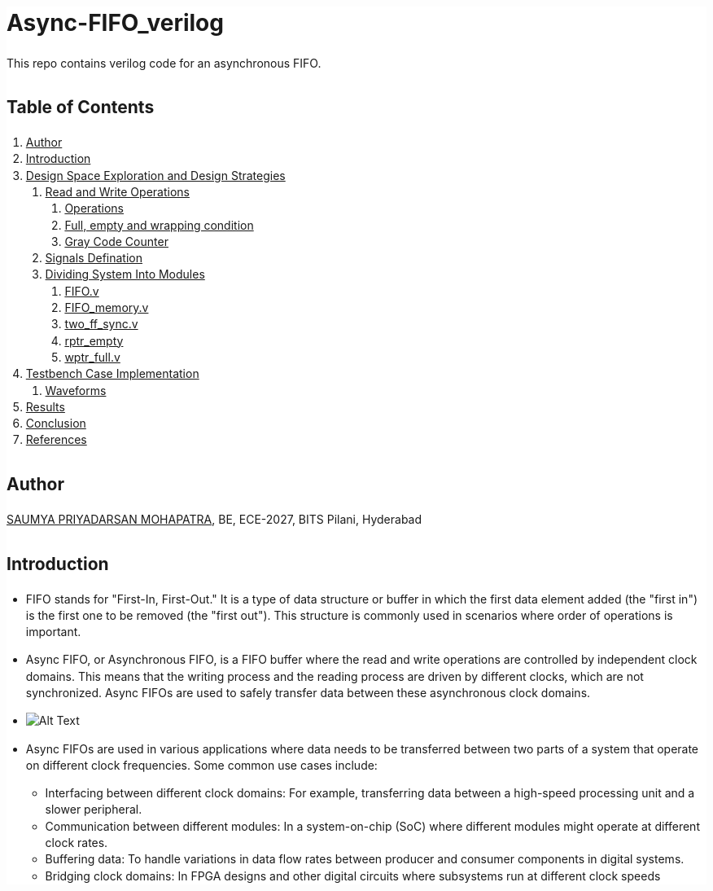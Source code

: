 # Async-FIFO_verilog

This repo contains verilog code for an asynchronous FIFO.

## Table of Contents
1. [Author](#author)
2. [Introduction](#introduction)
3. [Design Space Exploration and Design Strategies](#design-space-exploration-and-design-strategies)
    1. [Read and Write Operations](#read-and-write-operations)
        1. [Operations](#operations)
        2. [Full, empty and wrapping condition](#full-empty-and-wrapping-condition)
        3. [Gray Code Counter](#gray-code-counter)
    2. [Signals Defination](#signals-defination)
    3. [Dividing System Into Modules](#dividing-system-into-modules)
        1. [FIFO.v](#fifov)
        2. [FIFO_memory.v](#fifo_memoryv)
        3. [two_ff_sync.v](#two_ff_syncv)
        4. [rptr_empty](#rptr_emptyv)
        5. [wptr_full.v](#wptr_fullv)
4. [Testbench Case Implementation](#testbench-case-implementation)
    1. [Waveforms](#waveforms)
5. [Results](#results)
6. [Conclusion](#conclusion)
7. [References](#references)
   
## Author
[SAUMYA PRIYADARSAN MOHAPATRA](https://www.linkedin.com/in/saumya-priyadarsan-mohapatra-5b0293259/), BE, ECE-2027, BITS Pilani, Hyderabad

## Introduction

- FIFO stands for "First-In, First-Out." It is a type of data structure or buffer in which the first data element added (the "first in") is the first one to be removed (the "first out"). This structure is commonly used in scenarios where order of operations is important.
- Async FIFO, or Asynchronous FIFO, is a FIFO buffer where the read and write operations are controlled by independent clock domains. This means that the writing process and the reading process are driven by different clocks, which are not synchronized. Async FIFOs are used to safely transfer data between these asynchronous clock domains.
- <img src=".\Assets\FIFO_in_system.png" alt="Alt Text" width="500">
- Async FIFOs are used in various applications where data needs to be transferred between two parts of a system that operate on different clock frequencies. Some common use cases include:

    - Interfacing between different clock domains: For example, transferring data between a high-speed processing unit and a slower peripheral.
    - Communication between different modules: In a system-on-chip (SoC) where different modules might operate at different clock rates.
    - Buffering data: To handle variations in data flow rates between producer and consumer components in digital systems.
    - Bridging clock domains: In FPGA designs and other digital circuits where subsystems run at different clock speeds
